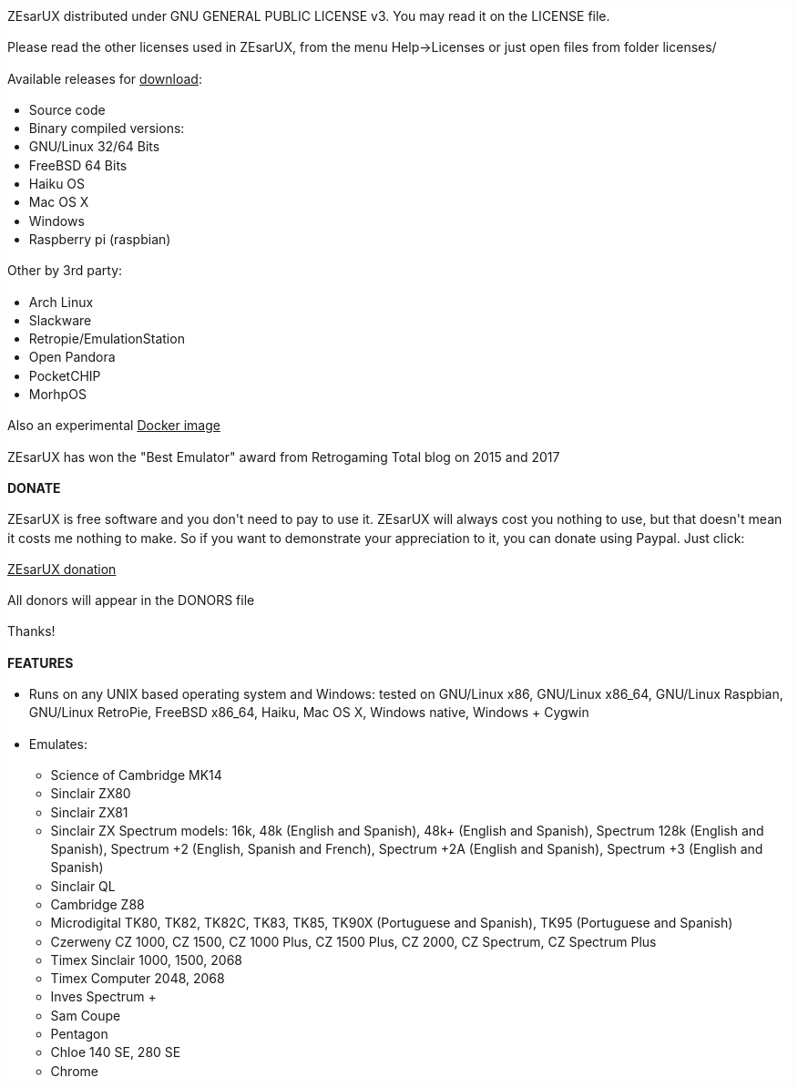 
ZEsarUX distributed under GNU GENERAL PUBLIC LICENSE v3. You may read it on the LICENSE file.

Please read the other licenses used in ZEsarUX, from the menu Help->Licenses or just open files from folder licenses/


Available releases for [download](https://github.com/chernandezba/zesarux/releases):
* Source code
* Binary compiled versions:
* GNU/Linux 32/64 Bits
* FreeBSD 64 Bits
* Haiku OS
* Mac OS X
* Windows
* Raspberry pi (raspbian)

Other by 3rd party:
* Arch Linux
* Slackware
* Retropie/EmulationStation
* Open Pandora
* PocketCHIP
* MorhpOS

Also an experimental [Docker image](https://hub.docker.com/r/chernandezba/zesarux) 

ZEsarUX has won the "Best Emulator" award from Retrogaming Total blog on 2015 and 2017




__DONATE__

ZEsarUX is free software and you don't need to pay to use it. 
ZEsarUX will always cost you nothing to use, but that doesn't mean it costs me nothing to make.
So if you want to demonstrate your appreciation to it, you can donate using Paypal. Just click:

[ZEsarUX donation](https://www.paypal.com/cgi-bin/webscr?cmd=_donations&business=E5RSRST8N7KWS&lc=ES&item_name=Donativo%20ZEsarUX&currency_code=EUR&bn=PP%2dDonationsBF%3abtn_donateCC_LG%2egif%3aNonHosted)


All donors will appear in the DONORS file

Thanks!


__FEATURES__

* Runs on any UNIX based operating system and Windows: tested on GNU/Linux x86, GNU/Linux x86_64, GNU/Linux Raspbian, GNU/Linux RetroPie, FreeBSD x86_64, Haiku, Mac OS X, Windows native, Windows + Cygwin

* Emulates:
    * Science of Cambridge MK14
    * Sinclair ZX80
    * Sinclair ZX81
    * Sinclair ZX Spectrum models: 16k, 48k (English and Spanish), 48k+ (English and Spanish), Spectrum 128k (English and Spanish), Spectrum +2 (English, Spanish and French), Spectrum +2A (English and Spanish), Spectrum +3 (English and Spanish)
    * Sinclair QL
    * Cambridge Z88
    * Microdigital TK80, TK82, TK82C, TK83, TK85, TK90X (Portuguese and Spanish), TK95 (Portuguese and Spanish)
    * Czerweny CZ 1000, CZ 1500, CZ 1000 Plus, CZ 1500 Plus, CZ 2000, CZ Spectrum, CZ Spectrum Plus
    * Timex Sinclair 1000, 1500, 2068
    * Timex Computer 2048, 2068
    * Inves Spectrum +
    * Sam Coupe
    * Pentagon
    * Chloe 140 SE, 280 SE
    * Chrome